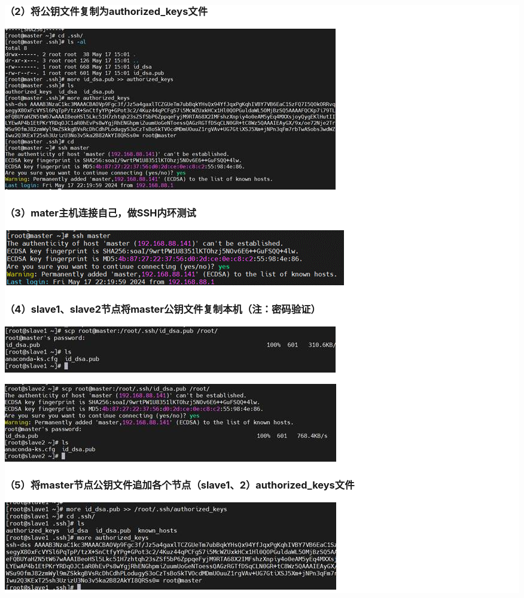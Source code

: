 ### （2）将公钥文件复制为authorized_keys文件

![img](/2024/06/03/Spark1/clip_image032.jpg)

### （3）mater主机连接自己，做SSH内环测试

![img](/2024/06/03/Spark1/clip_image034.gif)

### （4）slave1、slave2节点将master公钥文件复制本机（注：密码验证）

![img](/2024/06/03/Spark1/clip_image036.jpg)

![img](/2024/06/03/Spark1/clip_image038.jpg)

### （5）将master节点公钥文件追加各个节点（slave1、2）authorized_keys文件

![img](/2024/06/03/Spark1/clip_image040.jpg)
